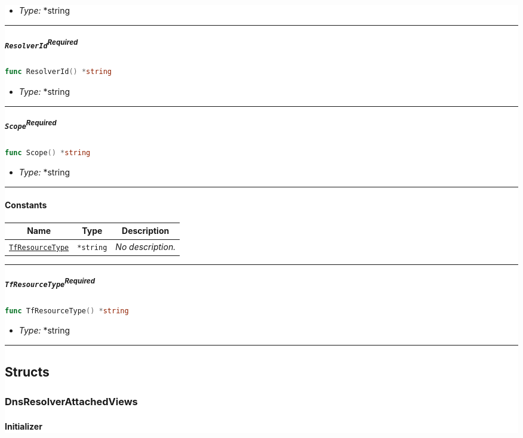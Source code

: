 - *Type:* *string

---

##### `ResolverId`<sup>Required</sup> <a name="ResolverId" id="rhizo-co-terraform-provider-oci.dnsResolver.DnsResolver.property.resolverId"></a>

```go
func ResolverId() *string
```

- *Type:* *string

---

##### `Scope`<sup>Required</sup> <a name="Scope" id="rhizo-co-terraform-provider-oci.dnsResolver.DnsResolver.property.scope"></a>

```go
func Scope() *string
```

- *Type:* *string

---

#### Constants <a name="Constants" id="Constants"></a>

| **Name** | **Type** | **Description** |
| --- | --- | --- |
| <code><a href="#rhizo-co-terraform-provider-oci.dnsResolver.DnsResolver.property.tfResourceType">TfResourceType</a></code> | <code>*string</code> | *No description.* |

---

##### `TfResourceType`<sup>Required</sup> <a name="TfResourceType" id="rhizo-co-terraform-provider-oci.dnsResolver.DnsResolver.property.tfResourceType"></a>

```go
func TfResourceType() *string
```

- *Type:* *string

---

## Structs <a name="Structs" id="Structs"></a>

### DnsResolverAttachedViews <a name="DnsResolverAttachedViews" id="rhizo-co-terraform-provider-oci.dnsResolver.DnsResolverAttachedViews"></a>

#### Initializer <a name="Initializer" id="rhizo-co-terraform-provider-oci.dnsResolver.DnsResolverAttachedViews.Initializer"></a>
